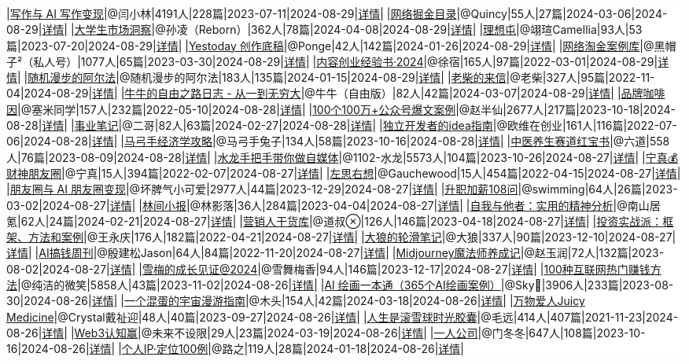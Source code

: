 |[写作与 AI 写作变现](https://xiaobot.net/p/yang?refer=153bbdb8-4ffb-454a-96f1-c50b256935e9)|@闫小林|4191人|228篇|2023-07-11|2024-08-29|[详情](data/yang.md)|
|[网络掘金目录](https://xiaobot.net/p/yuerwz888?refer=153bbdb8-4ffb-454a-96f1-c50b256935e9)|@Quincy|55人|27篇|2024-03-06|2024-08-29|[详情](data/yuerwz888.md)|
|[大学生市场洞察](https://xiaobot.net/p/xiaoyuan?refer=153bbdb8-4ffb-454a-96f1-c50b256935e9)|@孙凌（Reborn）|362人|78篇|2024-04-08|2024-08-29|[详情](data/xiaoyuan.md)|
|[理想屯](https://xiaobot.net/p/camelliayang?refer=153bbdb8-4ffb-454a-96f1-c50b256935e9)|@翊瑄Camellia|93人|53篇|2023-07-20|2024-08-29|[详情](data/camelliayang.md)|
|[Yestoday 创作底稿](https://xiaobot.net/p/yestoday?refer=153bbdb8-4ffb-454a-96f1-c50b256935e9)|@Ponge|42人|142篇|2024-01-26|2024-08-29|[详情](data/yestoday.md)|
|[网络淘金案例库](https://xiaobot.net/p/888?refer=153bbdb8-4ffb-454a-96f1-c50b256935e9)|@黑帽子²（私人号）|1077人|65篇|2023-03-30|2024-08-29|[详情](data/888.md)|
|[内容创业经验书·2024](https://xiaobot.net/p/yaoguai?refer=153bbdb8-4ffb-454a-96f1-c50b256935e9)|@徐宿|165人|97篇|2022-03-01|2024-08-29|[详情](data/yaoguai.md)|
|[随机漫步的阿尔法](https://xiaobot.net/p/rwalpha?refer=153bbdb8-4ffb-454a-96f1-c50b256935e9)|@随机漫步的阿尔法|183人|135篇|2024-01-15|2024-08-29|[详情](data/rwalpha.md)|
|[老柴的来信](https://xiaobot.net/p/stoney?refer=153bbdb8-4ffb-454a-96f1-c50b256935e9)|@老柴|327人|95篇|2022-11-04|2024-08-29|[详情](data/stoney.md)|
|[牛牛的自由之路日志 - 从一到无穷大](https://xiaobot.net/p/kuailexiaoniu?refer=153bbdb8-4ffb-454a-96f1-c50b256935e9)|@牛牛（自由版）|82人|42篇|2024-03-07|2024-08-29|[详情](data/kuailexiaoniu.md)|
|[品牌咖啡因](https://xiaobot.net/p/Brandaffeine?refer=153bbdb8-4ffb-454a-96f1-c50b256935e9)|@塞米同学|157人|232篇|2022-05-10|2024-08-28|[详情](data/Brandaffeine.md)|
|[100个100万+公众号爆文案例](https://xiaobot.net/p/qq13401616?refer=153bbdb8-4ffb-454a-96f1-c50b256935e9)|@赵半仙|2677人|217篇|2023-10-18|2024-08-28|[详情](data/qq13401616.md)|
|[事业笔记](https://xiaobot.net/p/syjs2024?refer=153bbdb8-4ffb-454a-96f1-c50b256935e9)|@二哥|82人|63篇|2024-02-27|2024-08-28|[详情](data/syjs2024.md)|
|[独立开发者的idea指南](https://xiaobot.net/p/Ove2022?refer=153bbdb8-4ffb-454a-96f1-c50b256935e9)|@欧维在创业|161人|116篇|2022-07-06|2024-08-28|[详情](data/Ove2022.md)|
|[马弓手经济学攻略](https://xiaobot.net/p/maquan_econ?refer=153bbdb8-4ffb-454a-96f1-c50b256935e9)|@马弓手兔子|134人|58篇|2023-10-16|2024-08-28|[详情](data/maquan_econ.md)|
|[中医养生赛道红宝书](https://xiaobot.net/p/liudaodsp?refer=153bbdb8-4ffb-454a-96f1-c50b256935e9)|@六道|558人|76篇|2023-08-09|2024-08-28|[详情](data/liudaodsp.md)|
|[水龙手把手带你做自媒体](https://xiaobot.net/p/XF888?refer=153bbdb8-4ffb-454a-96f1-c50b256935e9)|@1102-水龙|5573人|104篇|2023-10-26|2024-08-27|[详情](data/XF888.md)|
|[宁真💰财神朋友圈](https://xiaobot.net/p/gracecogito?refer=153bbdb8-4ffb-454a-96f1-c50b256935e9)|@宁真|15人|394篇|2022-02-07|2024-08-27|[详情](data/gracecogito.md)|
|[左思右想](https://xiaobot.net/p/thinkagain?refer=153bbdb8-4ffb-454a-96f1-c50b256935e9)|@Gauchewood|15人|454篇|2022-04-15|2024-08-27|[详情](data/thinkagain.md)|
|[朋友圈与 AI 朋友圈变现](https://xiaobot.net/p/ying520323?refer=153bbdb8-4ffb-454a-96f1-c50b256935e9)|@坏脾气小可爱|2977人|44篇|2023-12-29|2024-08-27|[详情](data/ying520323.md)|
|[升职加薪108问](https://xiaobot.net/p/CEO666?refer=153bbdb8-4ffb-454a-96f1-c50b256935e9)|@swimming|64人|26篇|2023-03-02|2024-08-27|[详情](data/CEO666.md)|
|[林间小报](https://xiaobot.net/p/shadow?refer=153bbdb8-4ffb-454a-96f1-c50b256935e9)|@林影落|36人|284篇|2023-04-04|2024-08-27|[详情](data/shadow.md)|
|[自我与他者：实用的精神分析](https://xiaobot.net/p/Psychoanalysis?refer=153bbdb8-4ffb-454a-96f1-c50b256935e9)|@南山居氪|62人|24篇|2024-02-21|2024-08-27|[详情](data/Psychoanalysis.md)|
|[营销人干货库](https://xiaobot.net/p/daoshu?refer=153bbdb8-4ffb-454a-96f1-c50b256935e9)|@道叔|126人|146篇|2023-04-18|2024-08-27|[详情](data/daoshu.md)|
|[投资实战派：框架、方法和案例](https://xiaobot.net/p/syzbl?refer=153bbdb8-4ffb-454a-96f1-c50b256935e9)|@王永庆|176人|182篇|2022-04-21|2024-08-27|[详情](data/syzbl.md)|
|[大狼的轮滑笔记](https://xiaobot.net/p/DalangNotes_01?refer=153bbdb8-4ffb-454a-96f1-c50b256935e9)|@大狼|337人|90篇|2023-12-10|2024-08-27|[详情](data/DalangNotes_01.md)|
|[AI搞钱周刊](https://xiaobot.net/p/dse?refer=153bbdb8-4ffb-454a-96f1-c50b256935e9)|@殷建松Jason|64人|84篇|2022-11-20|2024-08-27|[详情](data/dse.md)|
|[Midjourney魔法师养成记](https://xiaobot.net/p/ZyrAI?refer=153bbdb8-4ffb-454a-96f1-c50b256935e9)|@赵玉润|72人|132篇|2023-08-02|2024-08-27|[详情](data/ZyrAI.md)|
|[雪梅的成长见证@2024](https://xiaobot.net/p/xuemei?refer=153bbdb8-4ffb-454a-96f1-c50b256935e9)|@雪舞梅香|94人|146篇|2023-12-17|2024-08-27|[详情](data/xuemei.md)|
|[100种互联网热门赚钱方法](https://xiaobot.net/p/fly100?refer=153bbdb8-4ffb-454a-96f1-c50b256935e9)|@纯洁的微笑|5858人|43篇|2023-11-02|2024-08-26|[详情](data/fly100.md)|
|[AI 绘画一本通（365个AI绘画案例）](https://xiaobot.net/p/yibentong?refer=153bbdb8-4ffb-454a-96f1-c50b256935e9)|@Sky🏹|3906人|233篇|2023-08-30|2024-08-26|[详情](data/yibentong.md)|
|[一个混蛋的宇宙漫游指南](https://xiaobot.net/p/hundan?refer=153bbdb8-4ffb-454a-96f1-c50b256935e9)|@木头|154人|42篇|2024-03-18|2024-08-26|[详情](data/hundan.md)|
|[万物爱人Juicy Medicine](https://xiaobot.net/p/juicymedicine?refer=153bbdb8-4ffb-454a-96f1-c50b256935e9)|@Crystal戴祉迎|48人|40篇|2023-09-27|2024-08-26|[详情](data/juicymedicine.md)|
|[人生是滚雪球时光胶囊](https://xiaobot.net/p/maoyuan?refer=153bbdb8-4ffb-454a-96f1-c50b256935e9)|@毛远|414人|407篇|2021-11-23|2024-08-26|[详情](data/maoyuan.md)|
|[Web3认知赢](https://xiaobot.net/p/0xweb3?refer=153bbdb8-4ffb-454a-96f1-c50b256935e9)|@未来不设限|29人|23篇|2024-03-19|2024-08-26|[详情](data/0xweb3.md)|
|[一人公司](https://xiaobot.net/p/oneCompany?refer=153bbdb8-4ffb-454a-96f1-c50b256935e9)|@门冬冬|647人|108篇|2023-10-16|2024-08-26|[详情](data/oneCompany.md)|
|[个人IP·定位100例](https://xiaobot.net/p/IP100case?refer=153bbdb8-4ffb-454a-96f1-c50b256935e9)|@路之|119人|28篇|2024-01-18|2024-08-26|[详情](data/IP100case.md)|